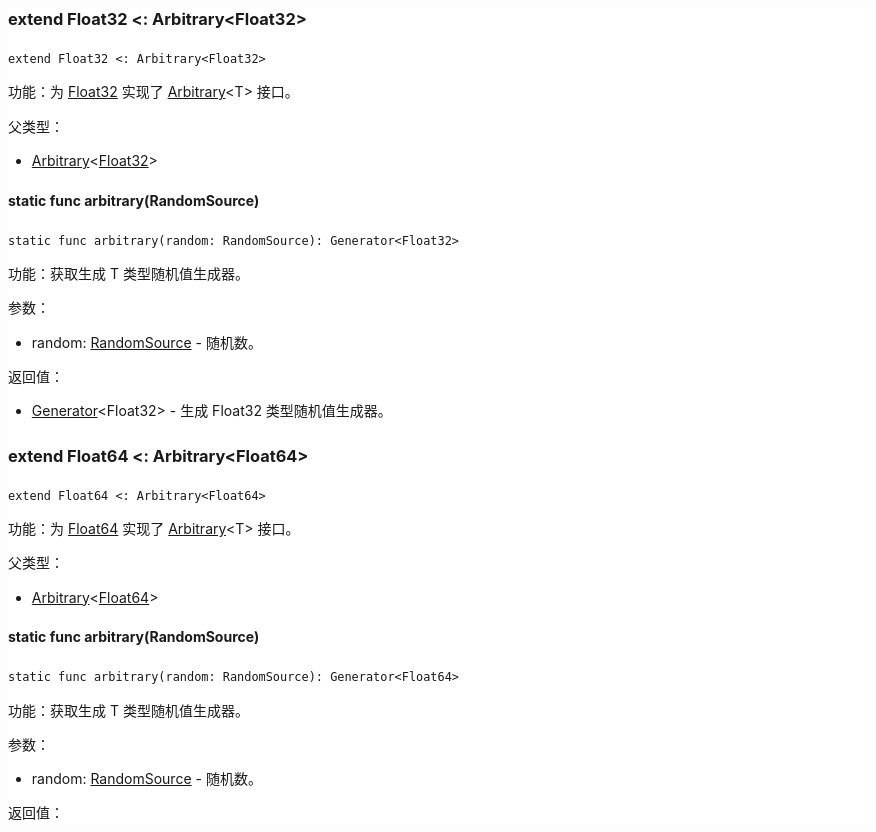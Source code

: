 ### extend Float32 <: Arbitrary\<Float32>

```cangjie
extend Float32 <: Arbitrary<Float32>
```

功能：为 [Float32](../../core/core_package_api/core_package_intrinsics.md#float32) 实现了 [Arbitrary](#interface-arbitraryt)\<T> 接口。

父类型：

- [Arbitrary](#interface-arbitraryt)\<[Float32](../../core/core_package_api/core_package_intrinsics.md#float32)>

#### static func arbitrary(RandomSource)

```cangjie
static func arbitrary(random: RandomSource): Generator<Float32>
```

功能：获取生成 T 类型随机值生成器。

参数：

- random: [RandomSource](../../unittest_prop_test/unittest_prop_test_package_api/unittest_prop_test_package_interfaces.md#interface-randomsource) - 随机数。

返回值：

- [Generator](../../unittest_prop_test/unittest_prop_test_package_api/unittest_prop_test_package_interfaces.md#interface-generatort)\<Float32> - 生成 Float32 类型随机值生成器。

### extend Float64 <: Arbitrary\<Float64>

```cangjie
extend Float64 <: Arbitrary<Float64>
```

功能：为 [Float64](../../core/core_package_api/core_package_intrinsics.md#float64) 实现了 [Arbitrary](#interface-arbitraryt)\<T> 接口。

父类型：

- [Arbitrary](#interface-arbitraryt)\<[Float64](../../core/core_package_api/core_package_intrinsics.md#float64)>

#### static func arbitrary(RandomSource)

```cangjie
static func arbitrary(random: RandomSource): Generator<Float64>
```

功能：获取生成 T 类型随机值生成器。

参数：

- random: [RandomSource](../../unittest_prop_test/unittest_prop_test_package_api/unittest_prop_test_package_interfaces.md#interface-randomsource) - 随机数。

返回值：
